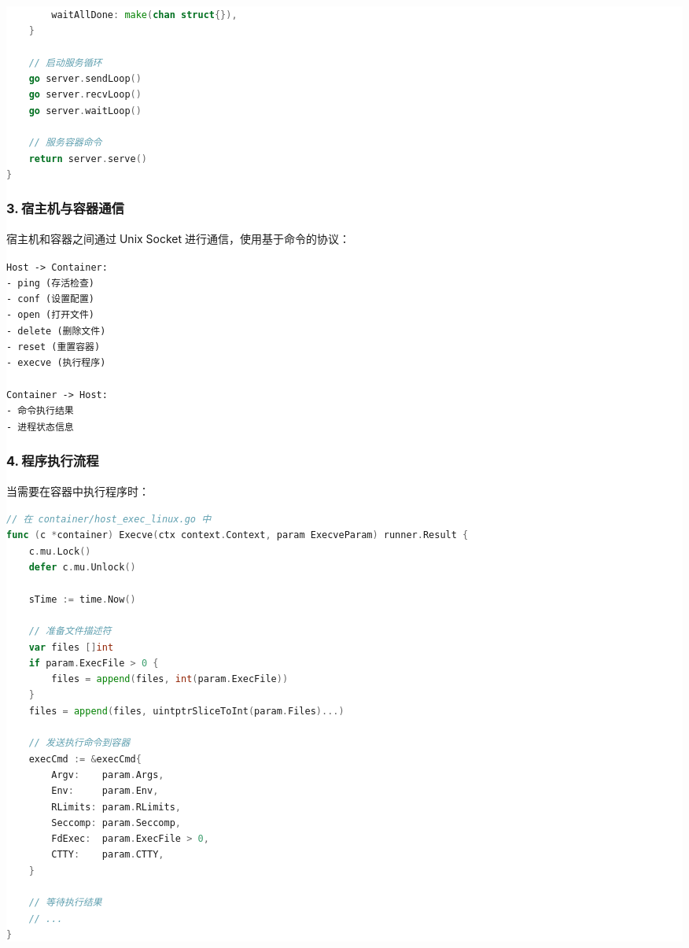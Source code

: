 ```go
        waitAllDone: make(chan struct{}),
    }
    
    // 启动服务循环
    go server.sendLoop()
    go server.recvLoop()
    go server.waitLoop()
    
    // 服务容器命令
    return server.serve()
}
```

### 3. 宿主机与容器通信

宿主机和容器之间通过 Unix Socket 进行通信，使用基于命令的协议：

```
Host -> Container:
- ping (存活检查)
- conf (设置配置)
- open (打开文件)
- delete (删除文件)
- reset (重置容器)
- execve (执行程序)

Container -> Host:
- 命令执行结果
- 进程状态信息
```

### 4. 程序执行流程

当需要在容器中执行程序时：

```go
// 在 container/host_exec_linux.go 中
func (c *container) Execve(ctx context.Context, param ExecveParam) runner.Result {
    c.mu.Lock()
    defer c.mu.Unlock()
    
    sTime := time.Now()
    
    // 准备文件描述符
    var files []int
    if param.ExecFile > 0 {
        files = append(files, int(param.ExecFile))
    }
    files = append(files, uintptrSliceToInt(param.Files)...)
    
    // 发送执行命令到容器
    execCmd := &execCmd{
        Argv:    param.Args,
        Env:     param.Env,
        RLimits: param.RLimits,
        Seccomp: param.Seccomp,
        FdExec:  param.ExecFile > 0,
        CTTY:    param.CTTY,
    }
    
    // 等待执行结果
    // ...
}
```
